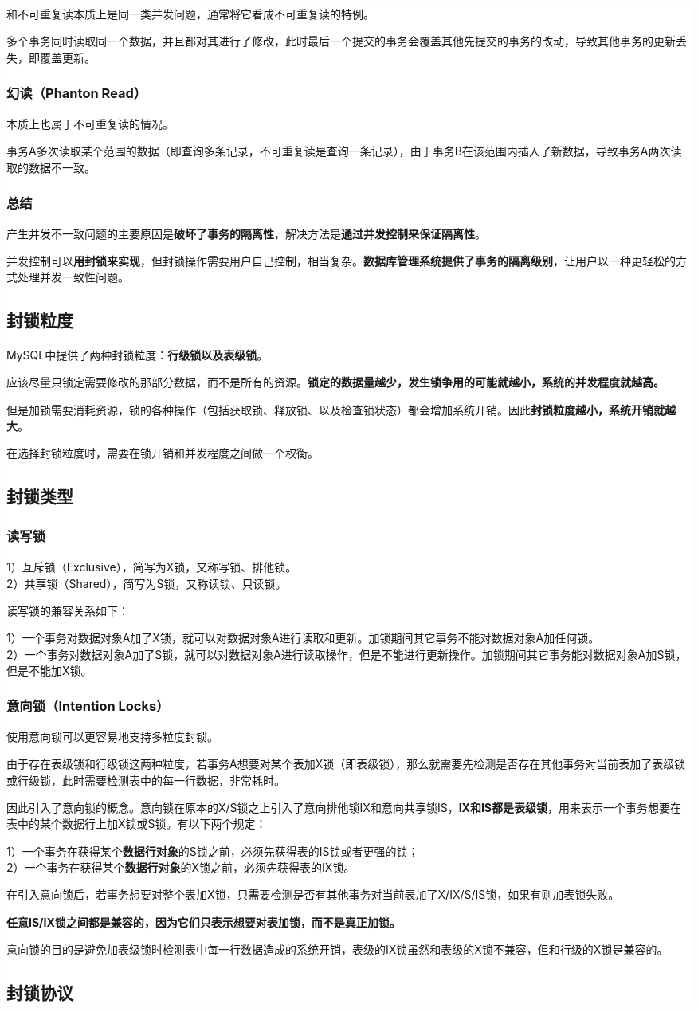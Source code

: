 和不可重复读本质上是同一类并发问题，通常将它看成不可重复读的特例。

多个事务同时读取同一个数据，并且都对其进行了修改，此时最后一个提交的事务会覆盖其他先提交的事务的改动，导致其他事务的更新丢失，即覆盖更新。

### 幻读（Phanton Read）

本质上也属于不可重复读的情况。

事务A多次读取某个范围的数据（即查询多条记录，不可重复读是查询一条记录），由于事务B在该范围内插入了新数据，导致事务A两次读取的数据不一致。

### 总结

产生并发不一致问题的主要原因是**破坏了事务的隔离性**，解决方法是**通过并发控制来保证隔离性**。

并发控制可以**用封锁来实现**，但封锁操作需要用户自己控制，相当复杂。**数据库管理系统提供了事务的隔离级别**，让用户以一种更轻松的方式处理并发一致性问题。

## 封锁粒度

MySQL中提供了两种封锁粒度：**行级锁以及表级锁**。

应该尽量只锁定需要修改的那部分数据，而不是所有的资源。**锁定的数据量越少，发生锁争用的可能就越小，系统的并发程度就越高。**

但是加锁需要消耗资源，锁的各种操作（包括获取锁、释放锁、以及检查锁状态）都会增加系统开销。因此**封锁粒度越小，系统开销就越大**。

在选择封锁粒度时，需要在锁开销和并发程度之间做一个权衡。

## 封锁类型

### 读写锁

1）互斥锁（Exclusive），简写为X锁，又称写锁、排他锁。<br>
2）共享锁（Shared），简写为S锁，又称读锁、只读锁。

读写锁的兼容关系如下：

1）一个事务对数据对象A加了X锁，就可以对数据对象A进行读取和更新。加锁期间其它事务不能对数据对象A加任何锁。<br>
2）一个事务对数据对象A加了S锁，就可以对数据对象A进行读取操作，但是不能进行更新操作。加锁期间其它事务能对数据对象A加S锁，但是不能加X锁。

### 意向锁（Intention Locks）

使用意向锁可以更容易地支持多粒度封锁。

由于存在表级锁和行级锁这两种粒度，若事务A想要对某个表加X锁（即表级锁），那么就需要先检测是否存在其他事务对当前表加了表级锁或行级锁，此时需要检测表中的每一行数据，非常耗时。

因此引入了意向锁的概念。意向锁在原本的X/S锁之上引入了意向排他锁IX和意向共享锁IS，**IX和IS都是表级锁**，用来表示一个事务想要在表中的某个数据行上加X锁或S锁。有以下两个规定：

1）一个事务在获得某个**数据行对象**的S锁之前，必须先获得表的IS锁或者更强的锁；<br>
2）一个事务在获得某个**数据行对象**的X锁之前，必须先获得表的IX锁。

在引入意向锁后，若事务想要对整个表加X锁，只需要检测是否有其他事务对当前表加了X/IX/S/IS锁，如果有则加表锁失败。

**任意IS/IX锁之间都是兼容的，因为它们只表示想要对表加锁，而不是真正加锁。**

意向锁的目的是避免加表级锁时检测表中每一行数据造成的系统开销，表级的IX锁虽然和表级的X锁不兼容，但和行级的X锁是兼容的。

## 封锁协议
